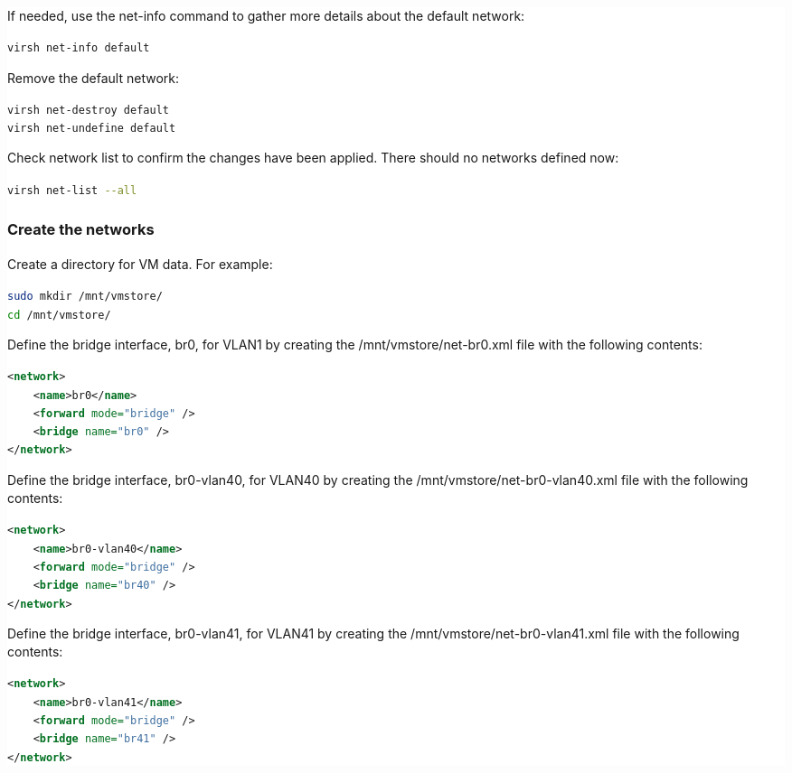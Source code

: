 If needed, use the net-info command to gather more details about the default network:

```bash
virsh net-info default
```

Remove the default network:

```bash
virsh net-destroy default
virsh net-undefine default
```

Check network list to confirm the changes have been applied. There should no networks defined now:

```bash
virsh net-list --all
```

### Create the networks

Create a directory for VM data. For example:

```bash linenums='1'
sudo mkdir /mnt/vmstore/
cd /mnt/vmstore/
```

Define the bridge interface, br0, for VLAN1 by creating the /mnt/vmstore/net-br0.xml file with the following contents:

```xml title='/mnt/vmstore/net-br0.xml' linenums='1'
<network>
    <name>br0</name>
    <forward mode="bridge" />
    <bridge name="br0" />
</network>
```

Define the bridge interface, br0-vlan40, for VLAN40 by creating the /mnt/vmstore/net-br0-vlan40.xml file with the following contents:

```xml title='/mnt/vmstore/net-br0-vlan40.xml ' linenums='1'
<network>
    <name>br0-vlan40</name>
    <forward mode="bridge" />
    <bridge name="br40" />
</network>
```

Define the bridge interface, br0-vlan41, for VLAN41 by creating the /mnt/vmstore/net-br0-vlan41.xml file with the following contents:

```xml title='/mnt/vmstore/net-br0-vlan41.xml' linenums='1'
<network>
    <name>br0-vlan41</name>
    <forward mode="bridge" />
    <bridge name="br41" />
</network>
```
